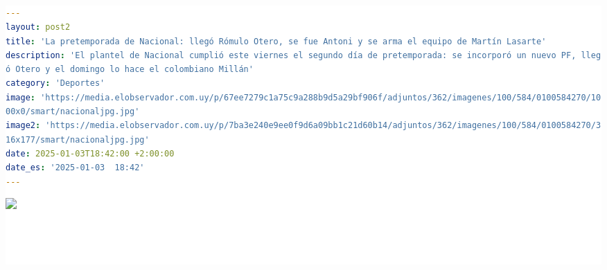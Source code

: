 ```yaml
---
layout: post2
title: 'La pretemporada de Nacional: llegó Rómulo Otero, se fue Antoni y se arma el equipo de Martín Lasarte'
description: 'El plantel de Nacional cumplió este viernes el segundo día de pretemporada: se incorporó un nuevo PF, llegó Otero y el domingo lo hace el colombiano Millán'
category: 'Deportes'
image: 'https://media.elobservador.com.uy/p/67ee7279c1a75c9a288b9d5a29bf906f/adjuntos/362/imagenes/100/584/0100584270/1000x0/smart/nacionaljpg.jpg'
image2: 'https://media.elobservador.com.uy/p/7ba3e240e9ee0f9d6a09bb1c21d60b14/adjuntos/362/imagenes/100/584/0100584270/316x177/smart/nacionaljpg.jpg'
date: 2025-01-03T18:42:00 +2:00:00
date_es: '2025-01-03  18:42'
---
```


<html>
<img style='width: 100%' src='{{ page.image | prepend: base.url }}'><div style='height: 75px'></div>
